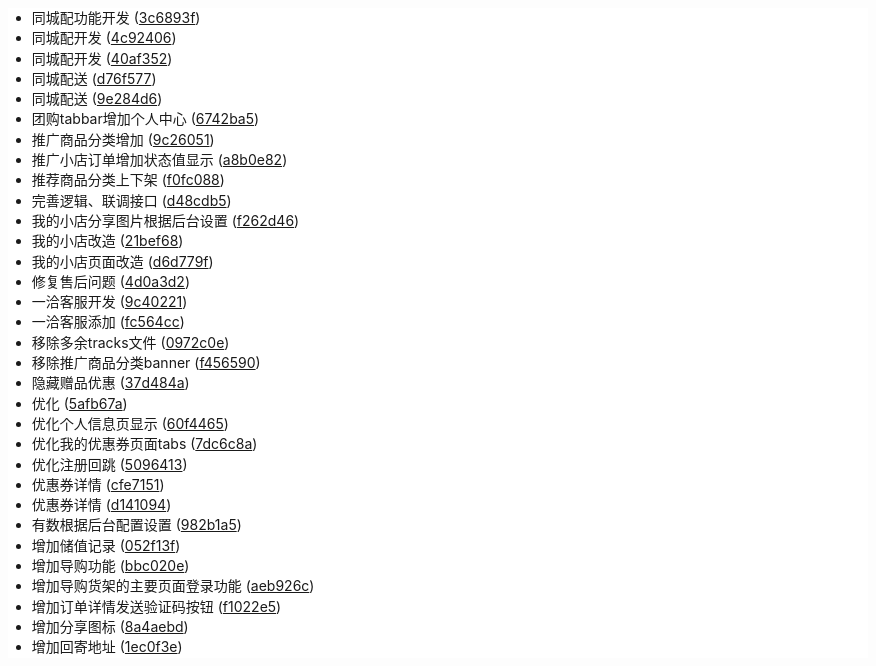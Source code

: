 * 同城配功能开发 ([3c6893f](https://git.ishopex.cn/ecshopx/ecshopx-vshop/commit/3c6893f5327c50d140fcdf54b26188da76dc1aa5))
* 同城配开发 ([4c92406](https://git.ishopex.cn/ecshopx/ecshopx-vshop/commit/4c9240664ba39454278c59b3ff84a76319283e30))
* 同城配开发 ([40af352](https://git.ishopex.cn/ecshopx/ecshopx-vshop/commit/40af352f3a16859c059ff711d23c4a6084120172))
* 同城配送 ([d76f577](https://git.ishopex.cn/ecshopx/ecshopx-vshop/commit/d76f577d891fcf2e82309bc111593c42bb177a27))
* 同城配送 ([9e284d6](https://git.ishopex.cn/ecshopx/ecshopx-vshop/commit/9e284d61ed9b652b9f1cb3e751f41a2209ff79fd))
* 团购tabbar增加个人中心 ([6742ba5](https://git.ishopex.cn/ecshopx/ecshopx-vshop/commit/6742ba5cbbaf8149458d569c908847f1cf600b54))
* 推广商品分类增加 ([9c26051](https://git.ishopex.cn/ecshopx/ecshopx-vshop/commit/9c260518eba2db5af5549af183b9e6ceaab63889))
* 推广小店订单增加状态值显示 ([a8b0e82](https://git.ishopex.cn/ecshopx/ecshopx-vshop/commit/a8b0e822012e7c77d04b5ce6581f2e443e4cbac9))
* 推荐商品分类上下架 ([f0fc088](https://git.ishopex.cn/ecshopx/ecshopx-vshop/commit/f0fc08810e79f743ff9748b3c5ae0300f1edfc79))
* 完善逻辑、联调接口 ([d48cdb5](https://git.ishopex.cn/ecshopx/ecshopx-vshop/commit/d48cdb5a9647bc4a41af7845952f7f709ea44ac0))
* 我的小店分享图片根据后台设置 ([f262d46](https://git.ishopex.cn/ecshopx/ecshopx-vshop/commit/f262d46390da90daf5f6f46ebcabef72d48700fb))
* 我的小店改造 ([21bef68](https://git.ishopex.cn/ecshopx/ecshopx-vshop/commit/21bef68849464329db9bd9a1356c10efe7256a61))
* 我的小店页面改造 ([d6d779f](https://git.ishopex.cn/ecshopx/ecshopx-vshop/commit/d6d779facf1a45119d425cd3383b13751e773ac7))
* 修复售后问题 ([4d0a3d2](https://git.ishopex.cn/ecshopx/ecshopx-vshop/commit/4d0a3d291cb6dada340addf8d1f8cb10492fc838))
* 一洽客服开发 ([9c40221](https://git.ishopex.cn/ecshopx/ecshopx-vshop/commit/9c402214ff0a6f721504d03e67fe4369a31ddfa0))
* 一洽客服添加 ([fc564cc](https://git.ishopex.cn/ecshopx/ecshopx-vshop/commit/fc564ccc97b7d96d6e00eb1b4e45631e25cacd6e))
* 移除多余tracks文件 ([0972c0e](https://git.ishopex.cn/ecshopx/ecshopx-vshop/commit/0972c0e86bc7956f15705592977da9c838a4a597))
* 移除推广商品分类banner ([f456590](https://git.ishopex.cn/ecshopx/ecshopx-vshop/commit/f456590a44ae20a05cadac672b52064d8b13e807))
* 隐藏赠品优惠 ([37d484a](https://git.ishopex.cn/ecshopx/ecshopx-vshop/commit/37d484a3c89bf5a5c5792a1db80353e421d2a85f))
* 优化 ([5afb67a](https://git.ishopex.cn/ecshopx/ecshopx-vshop/commit/5afb67a4608f20fcdcb07a900c00a0a2b93e4abe))
* 优化个人信息页显示 ([60f4465](https://git.ishopex.cn/ecshopx/ecshopx-vshop/commit/60f4465014d5ef4e37d1e8546a1677976d9c85e0))
* 优化我的优惠券页面tabs ([7dc6c8a](https://git.ishopex.cn/ecshopx/ecshopx-vshop/commit/7dc6c8a14a2355401b7b9f9772da3417c1021c48))
* 优化注册回跳 ([5096413](https://git.ishopex.cn/ecshopx/ecshopx-vshop/commit/509641397f60d3852055d5b3d631e1684c78be42))
* 优惠券详情 ([cfe7151](https://git.ishopex.cn/ecshopx/ecshopx-vshop/commit/cfe71513f6be43dfd5cb1c21559c424e9a8e2371))
* 优惠券详情 ([d141094](https://git.ishopex.cn/ecshopx/ecshopx-vshop/commit/d141094756949f9259e02d94ca037514fa4182dd))
* 有数根据后台配置设置 ([982b1a5](https://git.ishopex.cn/ecshopx/ecshopx-vshop/commit/982b1a5d3f7517f2d4dd651850defdf4f42591e2))
* 增加储值记录 ([052f13f](https://git.ishopex.cn/ecshopx/ecshopx-vshop/commit/052f13f2d3abe1df8e7f617d70b2ed0ae0cb5256))
* 增加导购功能 ([bbc020e](https://git.ishopex.cn/ecshopx/ecshopx-vshop/commit/bbc020e181f745bb89065487e3ca3206785b8655))
* 增加导购货架的主要页面登录功能 ([aeb926c](https://git.ishopex.cn/ecshopx/ecshopx-vshop/commit/aeb926c590a8596a45ec829e4c79acf17aec5d1d))
* 增加订单详情发送验证码按钮 ([f1022e5](https://git.ishopex.cn/ecshopx/ecshopx-vshop/commit/f1022e50a35d5071de74ea0a4052fc09099f9e88))
* 增加分享图标 ([8a4aebd](https://git.ishopex.cn/ecshopx/ecshopx-vshop/commit/8a4aebd20a613f805762639c3662f5c310fdd57c))
* 增加回寄地址 ([1ec0f3e](https://git.ishopex.cn/ecshopx/ecshopx-vshop/commit/1ec0f3ee9badc5a4a2246fe19a3e32dd1b6c0d08))